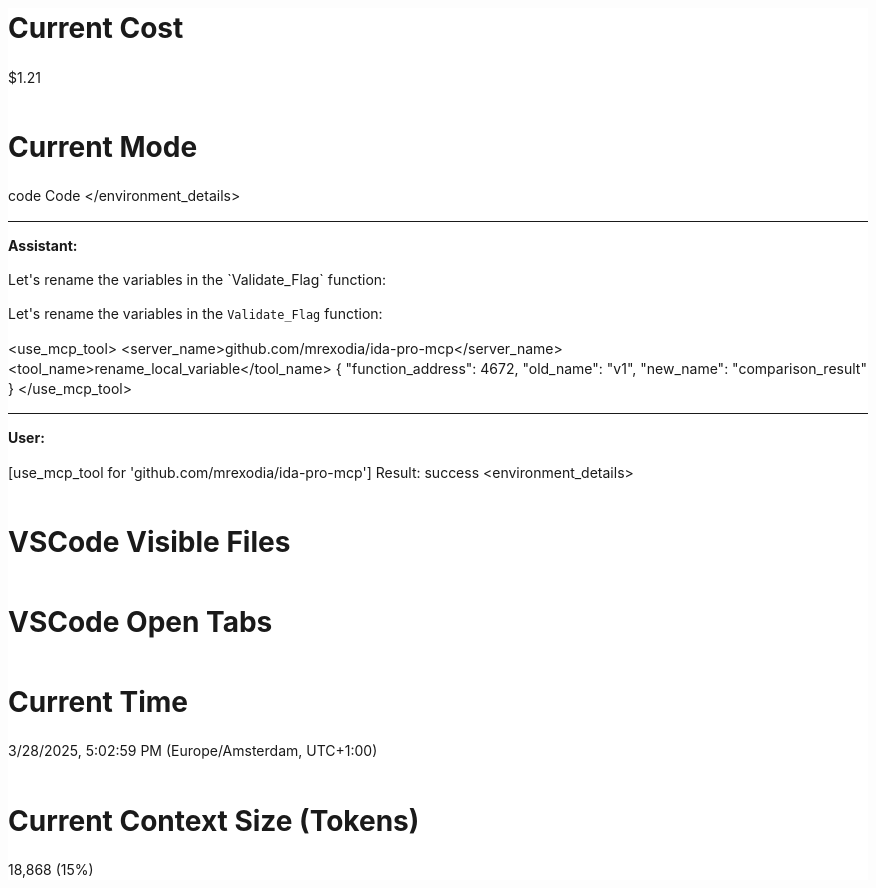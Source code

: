 # Current Cost
$1.21

# Current Mode
<slug>code</slug>
<name>Code</name>
</environment_details>

---

**Assistant:**

<thinking>
Let's rename the variables in the `Validate_Flag` function:
</thinking>

Let's rename the variables in the `Validate_Flag` function:

<use_mcp_tool>
<server_name>github.com/mrexodia/ida-pro-mcp</server_name>
<tool_name>rename_local_variable</tool_name>
<arguments>
{
  "function_address": 4672,
  "old_name": "v1",
  "new_name": "comparison_result"
}
</arguments>
</use_mcp_tool>

---

**User:**

[use_mcp_tool for 'github.com/mrexodia/ida-pro-mcp'] Result:
success
<environment_details>
# VSCode Visible Files


# VSCode Open Tabs


# Current Time
3/28/2025, 5:02:59 PM (Europe/Amsterdam, UTC+1:00)

# Current Context Size (Tokens)
18,868 (15%)
